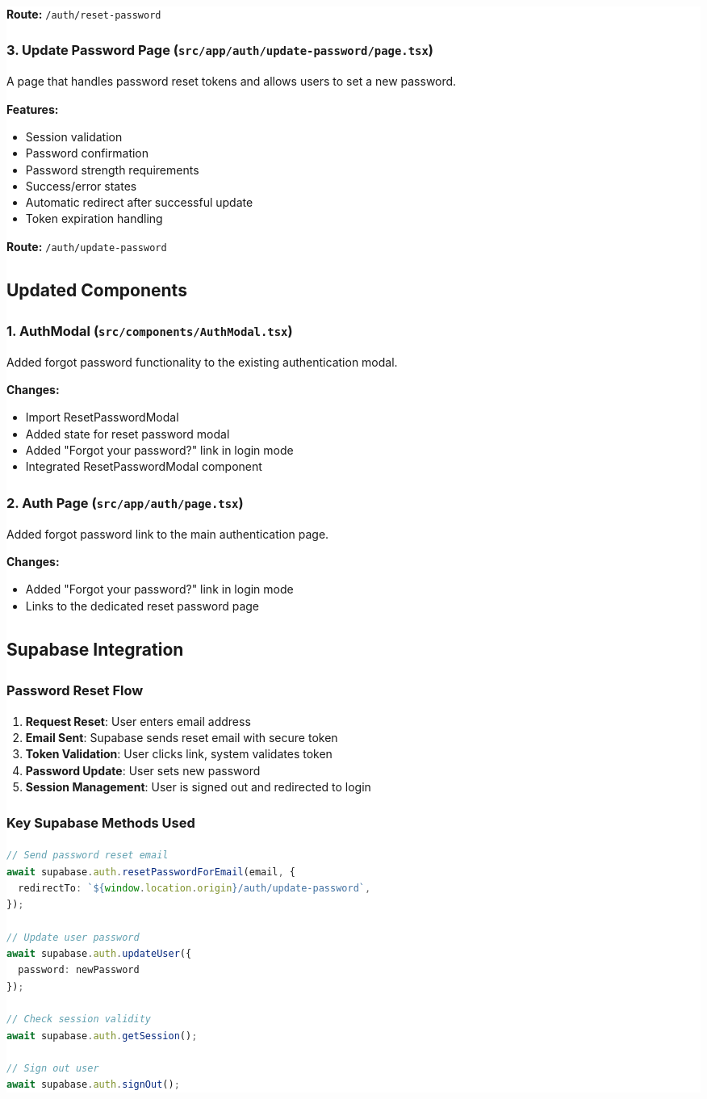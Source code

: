 **Route:** `/auth/reset-password`

### 3. Update Password Page (`src/app/auth/update-password/page.tsx`)

A page that handles password reset tokens and allows users to set a new password.

**Features:**
- Session validation
- Password confirmation
- Password strength requirements
- Success/error states
- Automatic redirect after successful update
- Token expiration handling

**Route:** `/auth/update-password`

## Updated Components

### 1. AuthModal (`src/components/AuthModal.tsx`)

Added forgot password functionality to the existing authentication modal.

**Changes:**
- Import ResetPasswordModal
- Added state for reset password modal
- Added "Forgot your password?" link in login mode
- Integrated ResetPasswordModal component

### 2. Auth Page (`src/app/auth/page.tsx`)

Added forgot password link to the main authentication page.

**Changes:**
- Added "Forgot your password?" link in login mode
- Links to the dedicated reset password page

## Supabase Integration

### Password Reset Flow

1. **Request Reset**: User enters email address
2. **Email Sent**: Supabase sends reset email with secure token
3. **Token Validation**: User clicks link, system validates token
4. **Password Update**: User sets new password
5. **Session Management**: User is signed out and redirected to login

### Key Supabase Methods Used

```typescript
// Send password reset email
await supabase.auth.resetPasswordForEmail(email, {
  redirectTo: `${window.location.origin}/auth/update-password`,
});

// Update user password
await supabase.auth.updateUser({
  password: newPassword
});

// Check session validity
await supabase.auth.getSession();

// Sign out user
await supabase.auth.signOut();
```